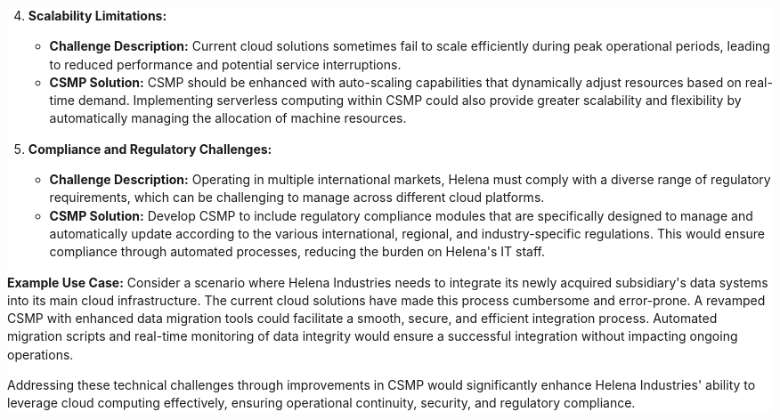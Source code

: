 4. **Scalability Limitations:**
   - **Challenge Description:** Current cloud solutions sometimes fail to scale efficiently during peak operational periods, leading to reduced performance and potential service interruptions.
   - **CSMP Solution:** CSMP should be enhanced with auto-scaling capabilities that dynamically adjust resources based on real-time demand. Implementing serverless computing within CSMP could also provide greater scalability and flexibility by automatically managing the allocation of machine resources.

5. **Compliance and Regulatory Challenges:**
   - **Challenge Description:** Operating in multiple international markets, Helena must comply with a diverse range of regulatory requirements, which can be challenging to manage across different cloud platforms.
   - **CSMP Solution:** Develop CSMP to include regulatory compliance modules that are specifically designed to manage and automatically update according to the various international, regional, and industry-specific regulations. This would ensure compliance through automated processes, reducing the burden on Helena's IT staff.

**Example Use Case:**
Consider a scenario where Helena Industries needs to integrate its newly acquired subsidiary's data systems into its main cloud infrastructure. The current cloud solutions have made this process cumbersome and error-prone. A revamped CSMP with enhanced data migration tools could facilitate a smooth, secure, and efficient integration process. Automated migration scripts and real-time monitoring of data integrity would ensure a successful integration without impacting ongoing operations.

Addressing these technical challenges through improvements in CSMP would significantly enhance Helena Industries' ability to leverage cloud computing effectively, ensuring operational continuity, security, and regulatory compliance.
